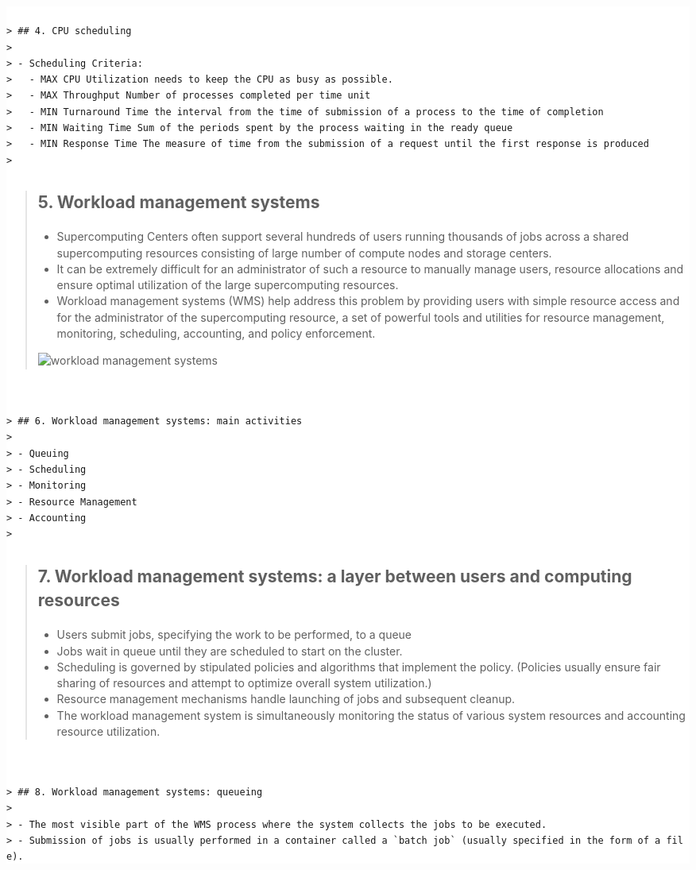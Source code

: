 ```

> ## 4. CPU scheduling
>
> - Scheduling Criteria:
>   - MAX CPU Utilization needs to keep the CPU as busy as possible.
>   - MAX Throughput Number of processes completed per time unit
>   - MIN Turnaround Time the interval from the time of submission of a process to the time of completion
>   - MIN Waiting Time Sum of the periods spent by the process waiting in the ready queue
>   - MIN Response Time The measure of time from the submission of a request until the first response is produced
>
```


> ## 5. Workload management systems
>
> - Supercomputing Centers often support several hundreds of users running thousands of jobs across
> a shared supercomputing resources consisting of large number of compute nodes and storage centers.
> - It can be extremely difficult for an administrator of such a resource to manually manage users, resource
> allocations and ensure optimal utilization of the large supercomputing resources.
> - Workload management systems (WMS) help address this problem by providing users with simple resource access 
> and for the administrator of the supercomputing resource, a set of powerful tools and utilities for resource 
> management, monitoring, scheduling, accounting, and policy enforcement.
>
> <img src="../assets/figure/14-schedulers/01.png" alt="workload management systems" style="height:600px">
```


> ## 6. Workload management systems: main activities
>
> - Queuing
> - Scheduling
> - Monitoring
> - Resource Management
> - Accounting
>
```


> ## 7. Workload management systems: a layer between users and computing resources
>
> - Users submit jobs, specifying the work to be performed, to a queue
> - Jobs wait in queue until they are scheduled to start on the cluster.
> - Scheduling is governed by stipulated policies and algorithms that
> implement the policy. (Policies usually ensure fair sharing of
> resources and attempt to optimize overall system utilization.)
> - Resource management mechanisms handle launching of jobs
> and subsequent cleanup.
> - The workload management system is simultaneously monitoring
> the status of various system resources and accounting resource
> utilization.
>
```


> ## 8. Workload management systems: queueing
>
> - The most visible part of the WMS process where the system collects the jobs to be executed.
> - Submission of jobs is usually performed in a container called a `batch job` (usually specified in the form of a file).
```